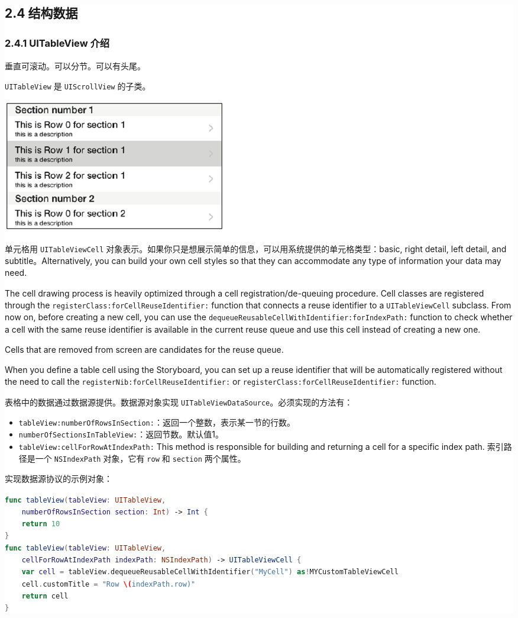 ## 2.4 结构数据

### 2.4.1 UITableView 介绍

垂直可滚动。可以分节。可以有头尾。

`UITableView` 是 `UIScrollView` 的子类。

![](img/22.png)

单元格用 `UITableViewCell` 对象表示。如果你只是想展示简单的信息，可以用系统提供的单元格类型：basic, right detail, left detail, and subtitle。Alternatively, you can build your own cell styles so that they can accommodate any type of information your data may need.

The cell drawing process is heavily optimized through a cell registration/de-queuing procedure. Cell classes are registered through the `registerClass:forCellReuseIdentifier:` function that connects a reuse identifier to a `UITableViewCell` subclass. From now on, before creating a new cell, you can use the `dequeueReusableCellWithIdentifier:forIndexPath:` function to check whether a cell with the same reuse identifier is available in the current reuse queue and use this cell instead of creating a new one.

Cells that are removed from screen are candidates for the reuse queue.

When you define a table cell using the Storyboard, you can set up a reuse identifier that will be automatically registered without the need to call the `registerNib:forCellReuseIdentifier:` or `registerClass:forCellReuseIdentifier:` function.

表格中的数据通过数据源提供。数据源对象实现 `UITableViewDataSource`。必须实现的方法有：

- `tableView:numberOfRowsInSection:`：返回一个整数，表示某一节的行数。
- `numberOfSectionsInTableView:`：返回节数。默认值1。
- `tableView:cellForRowAtIndexPath:` This method is responsible for building and returning a cell for a specific index path. 索引路径是一个 `NSIndexPath` 对象，它有 `row` 和 `section` 两个属性。

实现数据源协议的示例对象：

```swift
func tableView(tableView: UITableView,
	numberOfRowsInSection section: Int) -> Int {
	return 10
}
func tableView(tableView: UITableView,
	cellForRowAtIndexPath indexPath: NSIndexPath) -> UITableViewCell {
	var cell = tableView.dequeueReusableCellWithIdentifier("MyCell") as!MYCustomTableViewCell
	cell.customTitle = "Row \(indexPath.row)"
	return cell
}
```
